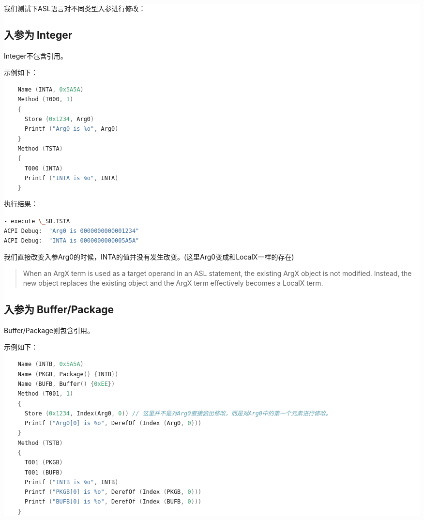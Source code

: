 我们测试下ASL语言对不同类型入参进行修改：

## 入参为 Integer

Integer不包含引用。

示例如下：

```c
    Name (INTA, 0x5A5A)
    Method (T000, 1)
    {
      Store (0x1234, Arg0)
      Printf ("Arg0 is %o", Arg0)
    }
    Method (TSTA)
    {
      T000 (INTA)
      Printf ("INTA is %o", INTA)
    }
```

执行结果：

```bash
- execute \_SB.TSTA
ACPI Debug:  "Arg0 is 0000000000001234"
ACPI Debug:  "INTA is 0000000000005A5A"
```

我们直接改变入参Arg0的时候，INTA的值并没有发生改变。(这里Arg0变成和LocalX一样的存在)

> When an ArgX term is used as a target operand in an ASL statement, the existing ArgX object is not modified. Instead, the new object replaces the existing object and the ArgX term effectively becomes a LocalX term.

## 入参为 Buffer/Package

Buffer/Package则包含引用。

示例如下：

```c
    Name (INTB, 0x5A5A)
    Name (PKGB, Package() {INTB})
    Name (BUFB, Buffer() {0xEE})
    Method (T001, 1)
    {
      Store (0x1234, Index(Arg0, 0)) // 这里并不是对Arg0直接做出修改，而是对Arg0中的第一个元素进行修改。
      Printf ("Arg0[0] is %o", DerefOf (Index (Arg0, 0)))
    }
    Method (TSTB)
    {
      T001 (PKGB)
      T001 (BUFB)
      Printf ("INTB is %o", INTB)
      Printf ("PKGB[0] is %o", DerefOf (Index (PKGB, 0)))
      Printf ("BUFB[0] is %o", DerefOf (Index (BUFB, 0)))
    }
```
